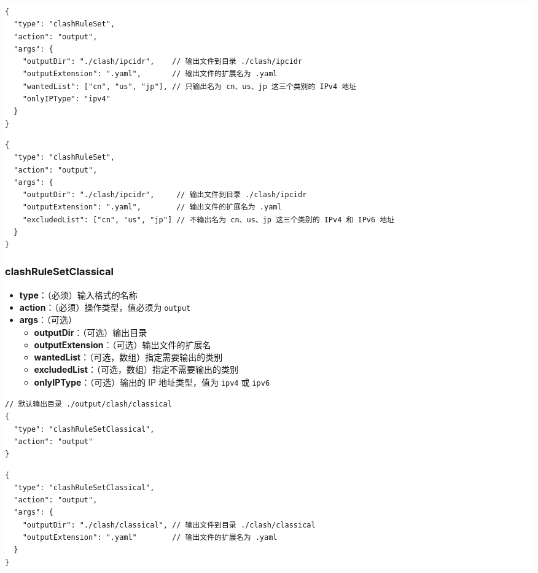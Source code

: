 ```jsonc
{
  "type": "clashRuleSet",
  "action": "output",
  "args": {
    "outputDir": "./clash/ipcidr",    // 输出文件到目录 ./clash/ipcidr
    "outputExtension": ".yaml",       // 输出文件的扩展名为 .yaml
    "wantedList": ["cn", "us", "jp"], // 只输出名为 cn、us、jp 这三个类别的 IPv4 地址
    "onlyIPType": "ipv4"
  }
}
```

```jsonc
{
  "type": "clashRuleSet",
  "action": "output",
  "args": {
    "outputDir": "./clash/ipcidr",     // 输出文件到目录 ./clash/ipcidr
    "outputExtension": ".yaml",        // 输出文件的扩展名为 .yaml
    "excludedList": ["cn", "us", "jp"] // 不输出名为 cn、us、jp 这三个类别的 IPv4 和 IPv6 地址
  }
}
```

### **clashRuleSetClassical**

- **type**：（必须）输入格式的名称
- **action**：（必须）操作类型，值必须为 `output`
- **args**：（可选）
  - **outputDir**：（可选）输出目录
  - **outputExtension**：（可选）输出文件的扩展名
  - **wantedList**：（可选，数组）指定需要输出的类别
  - **excludedList**：（可选，数组）指定不需要输出的类别
  - **onlyIPType**：（可选）输出的 IP 地址类型，值为 `ipv4` 或 `ipv6`

```jsonc
// 默认输出目录 ./output/clash/classical
{
  "type": "clashRuleSetClassical",
  "action": "output"
}
```

```jsonc
{
  "type": "clashRuleSetClassical",
  "action": "output",
  "args": {
    "outputDir": "./clash/classical", // 输出文件到目录 ./clash/classical
    "outputExtension": ".yaml"        // 输出文件的扩展名为 .yaml
  }
}
```
